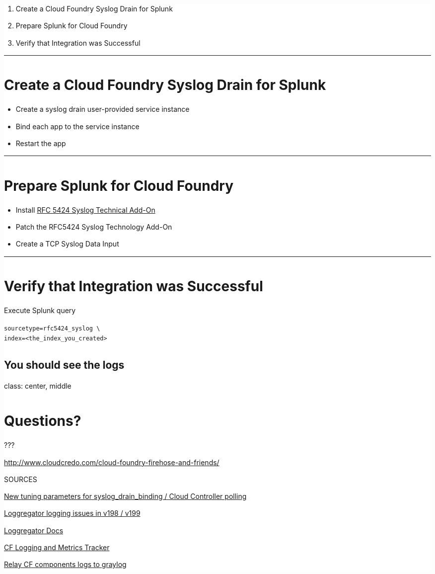 1. Create a Cloud Foundry Syslog Drain for Splunk

2. Prepare Splunk for Cloud Foundry

3. Verify that Integration was Successful

---
# Create a Cloud Foundry Syslog Drain for Splunk

- Create a syslog drain user-provided service instance

- Bind each app to the service instance 

- Restart the app

---
# Prepare Splunk for Cloud Foundry

  - Install [RFC 5424 Syslog Technical Add-On](http://apps.splunk.com/app/978/)

  - Patch the RFC5424 Syslog Technology Add-On

  - Create a TCP Syslog Data Input

---
# Verify that Integration was Successful

Execute Splunk query

```
sourcetype=rfc5424_syslog \
index=<the_index_you_created>
```

You should see the logs
---

class: center, middle
# Questions?

???

http://www.cloudcredo.com/cloud-foundry-firehose-and-friends/

SOURCES

[New tuning parameters for syslog_drain_binding / Cloud Controller polling][1]

[Loggregator logging issues in v198 / v199][2]

[Loggregator Docs][3]

[CF Logging and Metrics Tracker][4]

[Relay CF components logs to graylog][7]


[12]: https://developers.google.com/protocol-buffers/
[13]: https://github.com/cloudfoundry/dropsonde-protocol
[1]: https://groups.google.com/a/cloudfoundry.org/forum/#!msg/vcap-dev/b5lwI7Jp-Cg/dhWjD-MmizIJ
[2]: https://groups.google.com/a/cloudfoundry.org/d/msg/vcap-dev/2QpANmzDthc/tPeXBP76RLUJ
[3]: https://github.com/cloudfoundry/loggregator
[4]: https://www.pivotaltracker.com/n/projects/993188
[5]: https://github.com/cloudfoundry/loggregator/wiki/Firehose-Metric-Catalog
[6]: http://www.cloudcredo.com/cloud-foundry-firehose-and-friends/
[7]: https://groups.google.com/a/cloudfoundry.org/d/msg/vcap-dev/XmAaPHhXsus/UXYn5n23h4MJ
[8]: https://groups.google.com/a/cloudfoundry.org/d/msg/vcap-dev/FE_w5xDG-dg/EPoUMY_B3JkJ
[9]: https://www.youtube.com/watch?v=WCvxSBigmog
[10]: http://pivotal.io/podcasts
[11]: https://github.com/cloudfoundry/dropsonde/
[12]: https://github.com/cloudfoundry/noaa
[13]: http://scottfrederick.cfapps.io/blog/2014/02/20/cloud-foundry-and-logstash
[14]: http://docs.pivotal.io/pivotalcf/devguide/services/integrate-splunk.html